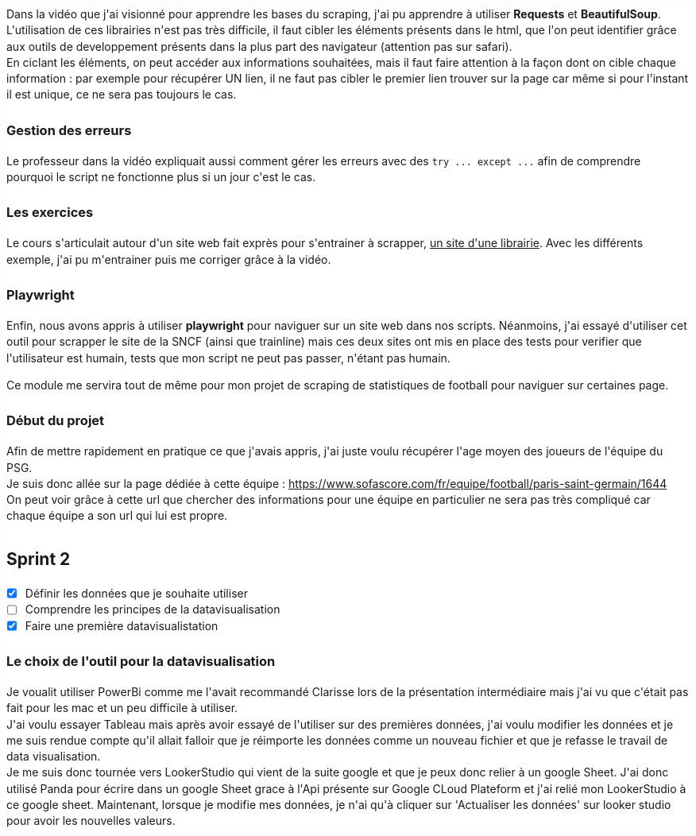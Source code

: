 Dans la vidéo que j'ai visionné pour apprendre les bases du scraping, j'ai pu apprendre à utiliser **Requests** et **BeautifulSoup**. L'utilisation de ces librairies n'est pas très difficile, il faut cibler les éléments présents dans le html, que l'on peut identifier grâce aux outils de developpement présents dans la plus part des navigateur (attention pas sur safari).\
En ciclant les éléments, on peut accéder aux informations souhaitées, mais il faut faire attention à la façon dont on cible chaque information : par exemple pour récupérer UN lien, il ne faut pas cibler le premier lien trouver sur la page car même si pour l'instant il est unique, ce ne sera pas toujours le cas.

### Gestion des erreurs
Le professeur dans la vidéo expliquait aussi comment gérer les erreurs avec des ```try ... except ...``` afin de comprendre pourquoi le script ne fonctionne plus si un jour c'est le cas.

### Les exercices
Le cours s'articulait autour d'un site web fait exprès pour s'entrainer à scrapper, [un site d'une librairie](https://books.toscrape.com/index.html). Avec les différents exemple, j'ai pu m'entrainer puis me corriger grâce à la vidéo.

### Playwright

Enfin, nous avons appris à utiliser **playwright** pour naviguer sur un site web dans nos scripts.
Néanmoins, j'ai essayé d'utiliser cet outil pour scrapper le site de la SNCF (ainsi que trainline) mais ces deux sites ont mis en place des tests pour verifier que l'utilisateur est humain, tests que mon script ne peut pas passer, n'étant pas humain.

Ce module me servira tout de même pour mon projet de scraping de statistiques de football pour naviguer sur certaines page.

### Début du projet

Afin de mettre rapidement en pratique ce que j'avais appris, j'ai juste voulu récupérer l'age moyen des joueurs de l'équipe du PSG. \
Je suis donc allée sur la page dédiée à cette équipe : https://www.sofascore.com/fr/equipe/football/paris-saint-germain/1644 \
On peut voir grâce à cette url que chercher des informations pour une équipe en particulier ne sera pas très compliqué car chaque équipe a son url qui lui est propre.

## Sprint 2

- [x] Définir les données que je souhaite utiliser
- [ ] Comprendre les principes de la datavisualisation
- [x] Faire une première datavisualistation

### Le choix de l'outil pour la datavisualisation

Je voualit utiliser PowerBi comme me l'avait recommandé Clarisse lors de la présentation intermédiaire mais j'ai vu que c'était pas fait pour les mac et un peu difficile à utiliser. \
J'ai voulu essayer Tableau mais après avoir essayé de l'utiliser sur des premières données, j'ai voulu modifier les données et je me suis rendue compte qu'il allait falloir que je réimporte les données comme un nouveau fichier et que je refasse le travail de data visualisation.\
Je me suis donc tournée vers LookerStudio qui vient de la suite google et que je peux donc relier à un google Sheet. J'ai donc utilisé Panda pour écrire dans un google Sheet grace à l'Api présente sur Google CLoud Plateform et j'ai relié mon LookerStudio à ce google sheet. Maintenant, lorsque je modifie mes données, je n'ai qu'à cliquer sur 'Actualiser les données' sur looker studio pour avoir les nouvelles valeurs.
